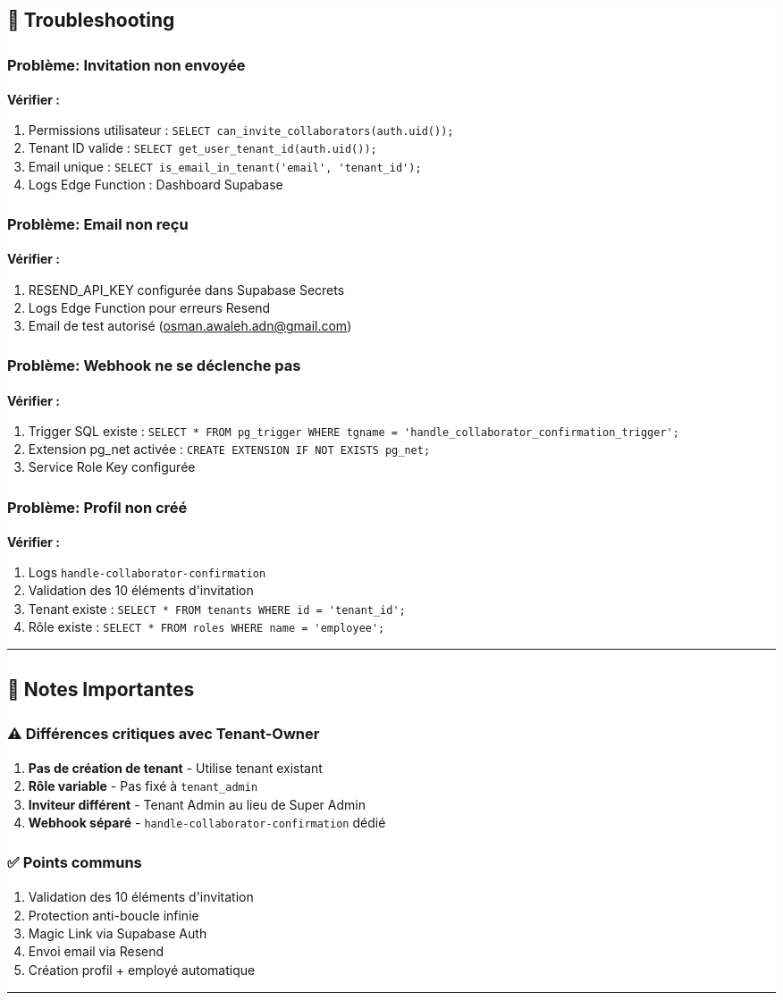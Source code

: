 ## 🐛 Troubleshooting

### **Problème: Invitation non envoyée**

**Vérifier :**
1. Permissions utilisateur : `SELECT can_invite_collaborators(auth.uid());`
2. Tenant ID valide : `SELECT get_user_tenant_id(auth.uid());`
3. Email unique : `SELECT is_email_in_tenant('email', 'tenant_id');`
4. Logs Edge Function : Dashboard Supabase

### **Problème: Email non reçu**

**Vérifier :**
1. RESEND_API_KEY configurée dans Supabase Secrets
2. Logs Edge Function pour erreurs Resend
3. Email de test autorisé (osman.awaleh.adn@gmail.com)

### **Problème: Webhook ne se déclenche pas**

**Vérifier :**
1. Trigger SQL existe : `SELECT * FROM pg_trigger WHERE tgname = 'handle_collaborator_confirmation_trigger';`
2. Extension pg_net activée : `CREATE EXTENSION IF NOT EXISTS pg_net;`
3. Service Role Key configurée

### **Problème: Profil non créé**

**Vérifier :**
1. Logs `handle-collaborator-confirmation`
2. Validation des 10 éléments d'invitation
3. Tenant existe : `SELECT * FROM tenants WHERE id = 'tenant_id';`
4. Rôle existe : `SELECT * FROM roles WHERE name = 'employee';`

---

## 📝 Notes Importantes

### **⚠️ Différences critiques avec Tenant-Owner**

1. **Pas de création de tenant** - Utilise tenant existant
2. **Rôle variable** - Pas fixé à `tenant_admin`
3. **Inviteur différent** - Tenant Admin au lieu de Super Admin
4. **Webhook séparé** - `handle-collaborator-confirmation` dédié

### **✅ Points communs**

1. Validation des 10 éléments d'invitation
2. Protection anti-boucle infinie
3. Magic Link via Supabase Auth
4. Envoi email via Resend
5. Création profil + employé automatique

---